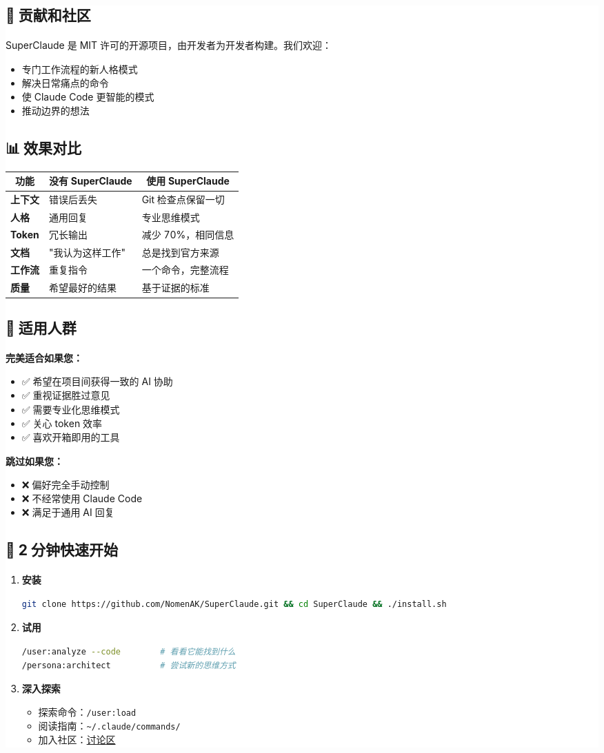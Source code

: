 ## 🤝 贡献和社区

SuperClaude 是 MIT 许可的开源项目，由开发者为开发者构建。我们欢迎：

- 专门工作流程的新人格模式
- 解决日常痛点的命令
- 使 Claude Code 更智能的模式
- 推动边界的想法

## 📊 效果对比

| 功能 | 没有 SuperClaude | 使用 SuperClaude |
|------|------------------|------------------|
| **上下文** | 错误后丢失 | Git 检查点保留一切 |
| **人格** | 通用回复 | 专业思维模式 |
| **Token** | 冗长输出 | 减少 70%，相同信息 |
| **文档** | "我认为这样工作" | 总是找到官方来源 |
| **工作流** | 重复指令 | 一个命令，完整流程 |
| **质量** | 希望最好的结果 | 基于证据的标准 |

## 🎯 适用人群

**完美适合如果您：**
- ✅ 希望在项目间获得一致的 AI 协助
- ✅ 重视证据胜过意见
- ✅ 需要专业化思维模式
- ✅ 关心 token 效率
- ✅ 喜欢开箱即用的工具

**跳过如果您：**
- ❌ 偏好完全手动控制
- ❌ 不经常使用 Claude Code
- ❌ 满足于通用 AI 回复

## 🚦 2 分钟快速开始

1. **安装**
   ```bash
   git clone https://github.com/NomenAK/SuperClaude.git && cd SuperClaude && ./install.sh
   ```

2. **试用**
   ```bash
   /user:analyze --code        # 看看它能找到什么
   /persona:architect          # 尝试新的思维方式
   ```

3. **深入探索**
   - 探索命令：`/user:load`
   - 阅读指南：`~/.claude/commands/`
   - 加入社区：[讨论区](https://github.com/NomenAK/SuperClaude/discussions)
